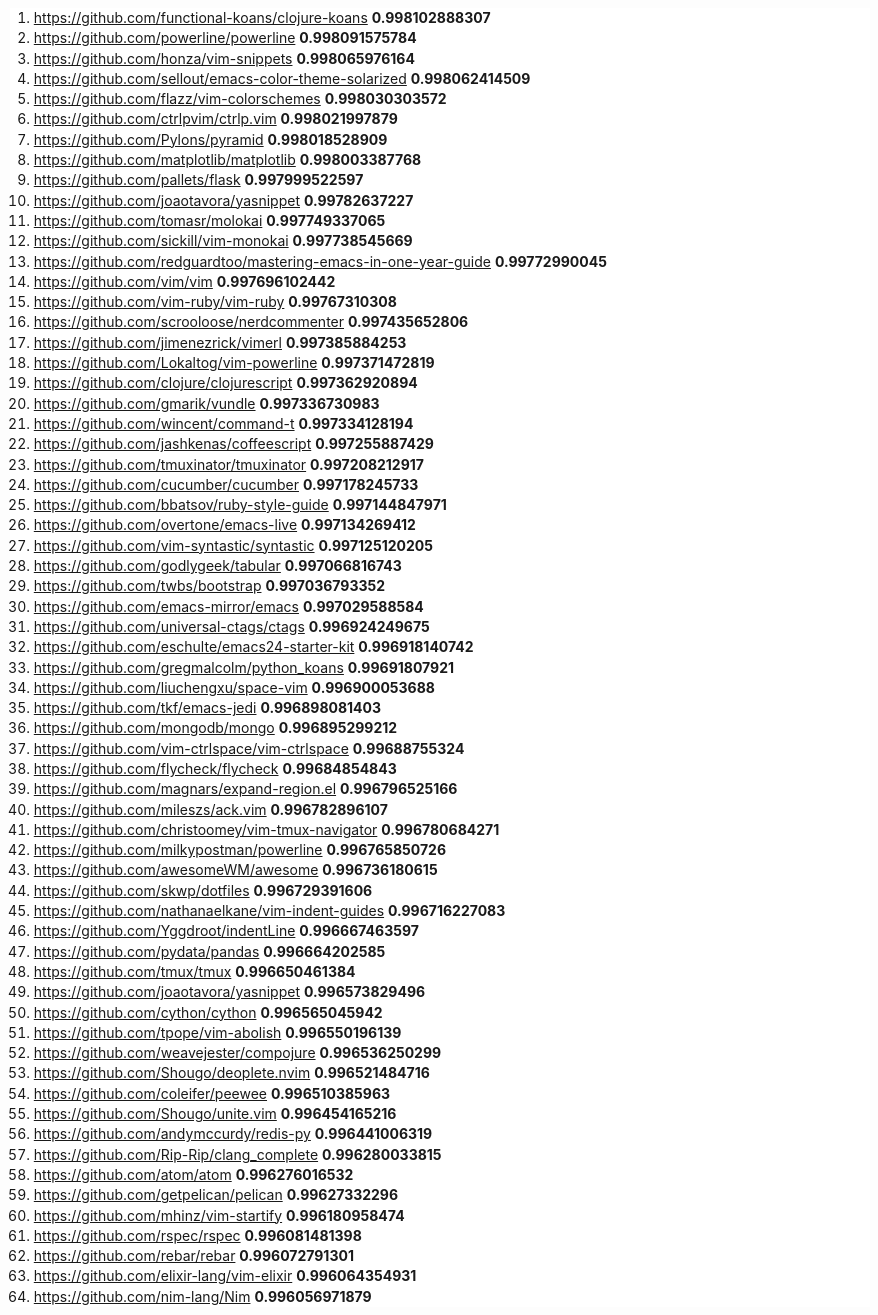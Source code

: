  1. https://github.com/functional-koans/clojure-koans **0.998102888307**
 1. https://github.com/powerline/powerline **0.998091575784**
 1. https://github.com/honza/vim-snippets **0.998065976164**
 1. https://github.com/sellout/emacs-color-theme-solarized **0.998062414509**
 1. https://github.com/flazz/vim-colorschemes **0.998030303572**
 1. https://github.com/ctrlpvim/ctrlp.vim **0.998021997879**
 1. https://github.com/Pylons/pyramid **0.998018528909**
 1. https://github.com/matplotlib/matplotlib **0.998003387768**
 1. https://github.com/pallets/flask **0.997999522597**
 1. https://github.com/joaotavora/yasnippet **0.99782637227**
 1. https://github.com/tomasr/molokai **0.997749337065**
 1. https://github.com/sickill/vim-monokai **0.997738545669**
 1. https://github.com/redguardtoo/mastering-emacs-in-one-year-guide **0.99772990045**
 1. https://github.com/vim/vim **0.997696102442**
 1. https://github.com/vim-ruby/vim-ruby **0.99767310308**
 1. https://github.com/scrooloose/nerdcommenter **0.997435652806**
 1. https://github.com/jimenezrick/vimerl **0.997385884253**
 1. https://github.com/Lokaltog/vim-powerline **0.997371472819**
 1. https://github.com/clojure/clojurescript **0.997362920894**
 1. https://github.com/gmarik/vundle **0.997336730983**
 1. https://github.com/wincent/command-t **0.997334128194**
 1. https://github.com/jashkenas/coffeescript **0.997255887429**
 1. https://github.com/tmuxinator/tmuxinator **0.997208212917**
 1. https://github.com/cucumber/cucumber **0.997178245733**
 1. https://github.com/bbatsov/ruby-style-guide **0.997144847971**
 1. https://github.com/overtone/emacs-live **0.997134269412**
 1. https://github.com/vim-syntastic/syntastic **0.997125120205**
 1. https://github.com/godlygeek/tabular **0.997066816743**
 1. https://github.com/twbs/bootstrap **0.997036793352**
 1. https://github.com/emacs-mirror/emacs **0.997029588584**
 1. https://github.com/universal-ctags/ctags **0.996924249675**
 1. https://github.com/eschulte/emacs24-starter-kit **0.996918140742**
 1. https://github.com/gregmalcolm/python_koans **0.99691807921**
 1. https://github.com/liuchengxu/space-vim **0.996900053688**
 1. https://github.com/tkf/emacs-jedi **0.996898081403**
 1. https://github.com/mongodb/mongo **0.996895299212**
 1. https://github.com/vim-ctrlspace/vim-ctrlspace **0.99688755324**
 1. https://github.com/flycheck/flycheck **0.99684854843**
 1. https://github.com/magnars/expand-region.el **0.996796525166**
 1. https://github.com/mileszs/ack.vim **0.996782896107**
 1. https://github.com/christoomey/vim-tmux-navigator **0.996780684271**
 1. https://github.com/milkypostman/powerline **0.996765850726**
 1. https://github.com/awesomeWM/awesome **0.996736180615**
 1. https://github.com/skwp/dotfiles **0.996729391606**
 1. https://github.com/nathanaelkane/vim-indent-guides **0.996716227083**
 1. https://github.com/Yggdroot/indentLine **0.996667463597**
 1. https://github.com/pydata/pandas **0.996664202585**
 1. https://github.com/tmux/tmux **0.996650461384**
 1. https://github.com/joaotavora/yasnippet **0.996573829496**
 1. https://github.com/cython/cython **0.996565045942**
 1. https://github.com/tpope/vim-abolish **0.996550196139**
 1. https://github.com/weavejester/compojure **0.996536250299**
 1. https://github.com/Shougo/deoplete.nvim **0.996521484716**
 1. https://github.com/coleifer/peewee **0.996510385963**
 1. https://github.com/Shougo/unite.vim **0.996454165216**
 1. https://github.com/andymccurdy/redis-py **0.996441006319**
 1. https://github.com/Rip-Rip/clang_complete **0.996280033815**
 1. https://github.com/atom/atom **0.996276016532**
 1. https://github.com/getpelican/pelican **0.99627332296**
 1. https://github.com/mhinz/vim-startify **0.996180958474**
 1. https://github.com/rspec/rspec **0.996081481398**
 1. https://github.com/rebar/rebar **0.996072791301**
 1. https://github.com/elixir-lang/vim-elixir **0.996064354931**
 1. https://github.com/nim-lang/Nim **0.996056971879**